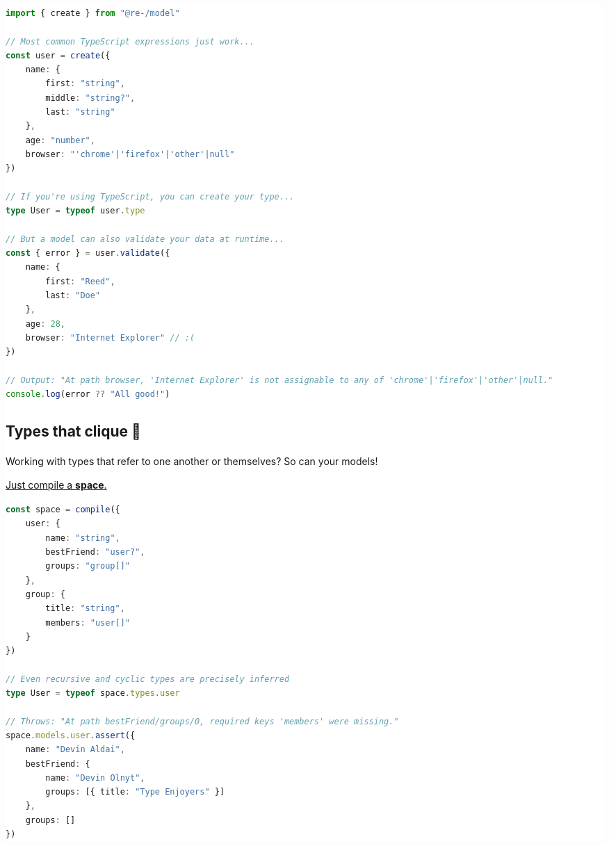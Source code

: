 ```ts
import { create } from "@re-/model"

// Most common TypeScript expressions just work...
const user = create({
    name: {
        first: "string",
        middle: "string?",
        last: "string"
    },
    age: "number",
    browser: "'chrome'|'firefox'|'other'|null"
})

// If you're using TypeScript, you can create your type...
type User = typeof user.type

// But a model can also validate your data at runtime...
const { error } = user.validate({
    name: {
        first: "Reed",
        last: "Doe"
    },
    age: 28,
    browser: "Internet Explorer" // :(
})

// Output: "At path browser, 'Internet Explorer' is not assignable to any of 'chrome'|'firefox'|'other'|null."
console.log(error ?? "All good!")
```

## Types that clique 🔗

Working with types that refer to one another or themselves? So can your models!

[Just compile a **space**.](https://TODO:updatelink)

```ts
const space = compile({
    user: {
        name: "string",
        bestFriend: "user?",
        groups: "group[]"
    },
    group: {
        title: "string",
        members: "user[]"
    }
})

// Even recursive and cyclic types are precisely inferred
type User = typeof space.types.user

// Throws: "At path bestFriend/groups/0, required keys 'members' were missing."
space.models.user.assert({
    name: "Devin Aldai",
    bestFriend: {
        name: "Devin Olnyt",
        groups: [{ title: "Type Enjoyers" }]
    },
    groups: []
})
```
